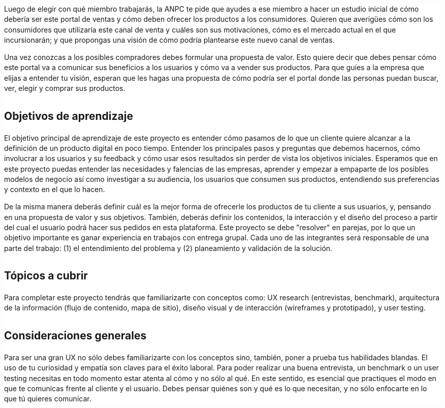 Luego de elegir con qué miembro trabajarás, la ANPC te pide que ayudes a ese
miembro a hacer un estudio inicial de cómo debería ser este portal de ventas y
cómo deben ofrecer los productos a los consumidores. Quieren que averigües cómo
son los consumidores que utilizaría este canal de venta y cuáles son sus
motivaciones, cómo es el mercado actual en el que incursionarán; y que propongas
una visión de cómo podría plantearse este nuevo canal de ventas.

Una vez conozcas a los posibles compradores debes formular una propuesta de
valor. Esto quiere decir que debes pensar cómo este portal va a comunicar sus
beneficios a los usuarios y cómo va a vender sus productos. Para que guíes a la
empresa que elijas a entender tu visión, esperan que les hagas una propuesta de
cómo podría ser el portal donde las personas puedan buscar, ver, elegir y
comprar sus productos.

## Objetivos de aprendizaje

El objetivo principal de aprendizaje de este proyecto es entender cómo pasamos
de lo que un cliente quiere alcanzar a la definición de un producto digital en
poco tiempo. Entender los principales pasos y preguntas que debemos hacernos,
cómo involucrar a los usuarios y su feedback y cómo usar esos resultados sin
perder de vista los objetivos iniciales.
Esperamos que en este proyecto puedas entender las necesidades y falencias de
las empresas, aprender y empezar a empaparte de los posibles modelos de negocio
así como investigar a su audiencia, los usuarios que consumen sus productos,
entendiendo sus preferencias y contexto en el que lo hacen.

De la misma manera deberás definir cuál es la mejor forma de ofrecerle los
productos de tu cliente a sus usuarios, y, pensando en una propuesta de valor y
sus objetivos. También, deberás definir los contenidos, la interacción y el
diseño del proceso a partir del cual el usuario podrá hacer sus pedidos en esta
plataforma.
Este proyecto se debe "resolver" en parejas, por lo que un objetivo importante
es ganar experiencia en trabajos con entrega grupal. Cada uno de las integrantes
será responsable de una parte del trabajo: (1) el entendimiento del problema y
(2) planeamiento y validación de la solución.

## Tópicos a cubrir

Para completar este proyecto tendrás que familiarizarte con conceptos como: UX
research (entrevistas, benchmark), arquitectura de la información (flujo de
contenido, mapa de sitio), diseño visual y de interacción (wireframes y
prototipado), y user testing.

## Consideraciones generales

Para ser una gran UX no sólo debes familiarizarte con los conceptos sino,
también, poner a prueba tus habilidades blandas. El uso de tu curiosidad y
empatía son claves para el éxito laboral.
Para poder realizar una buena entrevista, un benchmark o un user testing
necesitas en todo momento estar atenta al cómo y no sólo al qué. En este
sentido, es esencial que practiques el modo en que te comunicas frente al
cliente y el usuario. Debes pensar quiénes son y qué es lo que necesitan, y no
sólo enfocarte en lo que tú quieres comunicar.
